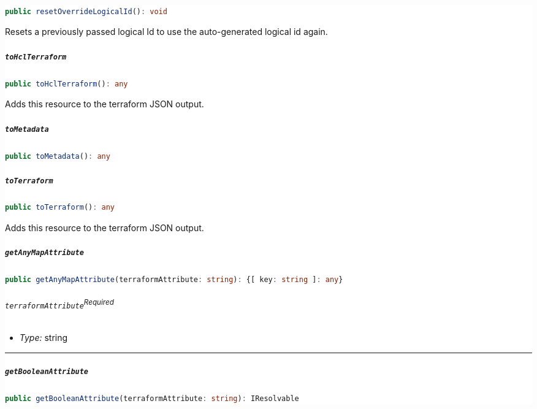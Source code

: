 ```typescript
public resetOverrideLogicalId(): void
```

Resets a previously passed logical Id to use the auto-generated logical id again.

##### `toHclTerraform` <a name="toHclTerraform" id="@cdktf/provider-snowflake.dataSnowflakeSchemas.DataSnowflakeSchemas.toHclTerraform"></a>

```typescript
public toHclTerraform(): any
```

Adds this resource to the terraform JSON output.

##### `toMetadata` <a name="toMetadata" id="@cdktf/provider-snowflake.dataSnowflakeSchemas.DataSnowflakeSchemas.toMetadata"></a>

```typescript
public toMetadata(): any
```

##### `toTerraform` <a name="toTerraform" id="@cdktf/provider-snowflake.dataSnowflakeSchemas.DataSnowflakeSchemas.toTerraform"></a>

```typescript
public toTerraform(): any
```

Adds this resource to the terraform JSON output.

##### `getAnyMapAttribute` <a name="getAnyMapAttribute" id="@cdktf/provider-snowflake.dataSnowflakeSchemas.DataSnowflakeSchemas.getAnyMapAttribute"></a>

```typescript
public getAnyMapAttribute(terraformAttribute: string): {[ key: string ]: any}
```

###### `terraformAttribute`<sup>Required</sup> <a name="terraformAttribute" id="@cdktf/provider-snowflake.dataSnowflakeSchemas.DataSnowflakeSchemas.getAnyMapAttribute.parameter.terraformAttribute"></a>

- *Type:* string

---

##### `getBooleanAttribute` <a name="getBooleanAttribute" id="@cdktf/provider-snowflake.dataSnowflakeSchemas.DataSnowflakeSchemas.getBooleanAttribute"></a>

```typescript
public getBooleanAttribute(terraformAttribute: string): IResolvable
```
